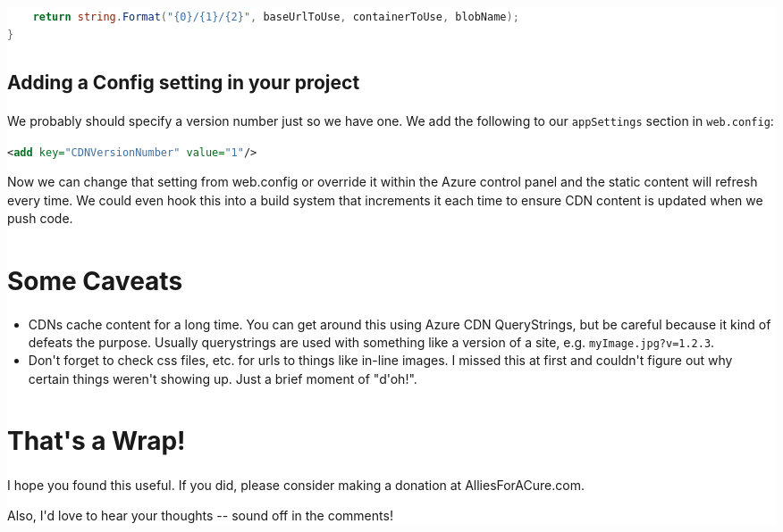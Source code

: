 ```csharp
	return string.Format("{0}/{1}/{2}", baseUrlToUse, containerToUse, blobName);
}

```

## Adding a Config setting in your project
We probably should specify a version number just so we have one. We add the following to our `appSettings` section in `web.config`:

```xml
<add key="CDNVersionNumber" value="1"/>
```

Now we can change that setting from web.config or override it within the Azure control panel and the static content will refresh every time. We could even hook this into a build system that increments it each time to ensure CDN content is updated when we push code.

# Some Caveats

* CDNs cache content for a long time. You can get around this using Azure CDN QueryStrings, but be careful because it kind of defeats the purpose. Usually querystrings are used with something like a version of a site, e.g. `myImage.jpg?v=1.2.3`.
* Don't forget to check css files, etc. for urls to things like in-line images. I missed this at first and couldn't figure out why certain things weren't showing up. Just a brief moment of "d'oh!".

# That's a Wrap!
I hope you found this useful. If you did, please consider making a donation at AlliesForACure.com.

Also, I'd love to hear your thoughts -- sound off in the comments!

[^1]: We're using the management site instead of the [shiny new Portal](http://portal.azure.com) because as of this writing CDNs aren't supported yet. I decided to keep things consistent.

[^2]: Now that I think of it, it may be possible to have private storage blobs but still expose them publicly via CDN. I don't know if that's possible, but definitely let me know if I'm wrong.

[^3]: By the way, the URL for the containers and blobs is case-sensitive. `image.png` is considered to be different than `Image.png`. I got bit by that in the beginning.

[^4]: These may be known by various names, but they're the DNS settings for the domain.

[^5]: You might see an error at this point saying there's no entry. Sometimes DNS settings take a while to propagate, and you might seen an error for a few minutes. Double-check to make sure you saved everything and after a little bit you'll be good to go. In my experience it takes 5-15 minutes.